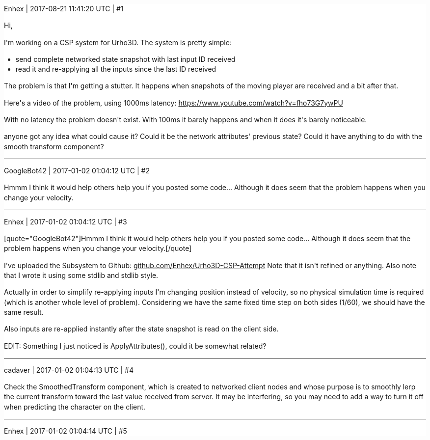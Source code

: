 Enhex | 2017-08-21 11:41:20 UTC | #1

Hi,

I'm working on a CSP system for Urho3D. The system is pretty simple:
- send complete networked state snapshot with last input ID received
- read it and re-applying all the inputs since the last ID received

The problem is that I'm getting a stutter. It happens when snapshots of the moving player are received and a bit after that.

Here's a video of the problem, using 1000ms latency:
https://www.youtube.com/watch?v=fho73G7ywPU

With no latency the problem doesn't exist.
With 100ms it barely happens and when it does it's barely noticeable.

anyone got any idea what could cause it?
Could it be the network attributes' previous state?
Could it have anything to do with the smooth transform component?

-------------------------

GoogleBot42 | 2017-01-02 01:04:12 UTC | #2

Hmmm I think it would help others help you if you posted some code... Although it does seem that the problem happens when you change your velocity.

-------------------------

Enhex | 2017-01-02 01:04:12 UTC | #3

[quote="GoogleBot42"]Hmmm I think it would help others help you if you posted some code... Although it does seem that the problem happens when you change your velocity.[/quote]

I've uploaded the Subsystem to Github:
[github.com/Enhex/Urho3D-CSP-Attempt](https://github.com/Enhex/Urho3D-CSP-Attempt)
Note that it isn't refined or anything. Also note that I wrote it using some stdlib and stdlib style.

Actually in order to simplify re-applying inputs I'm changing position instead of velocity, so no physical simulation time is required (which is another whole level of problem).
Considering we have the same fixed time step on both sides (1/60), we should have the same result.

Also inputs are re-applied instantly after the state snapshot is read on the client side.

EDIT:
Something I just noticed is ApplyAttributes(), could it be somewhat related?

-------------------------

cadaver | 2017-01-02 01:04:13 UTC | #4

Check the SmoothedTransform component, which is created to networked client nodes and whose purpose is to smoothly lerp the current transform toward the last value received from server. It may be interfering, so you may need to add a way to turn it off when predicting the character on the client.

-------------------------

Enhex | 2017-01-02 01:04:14 UTC | #5
